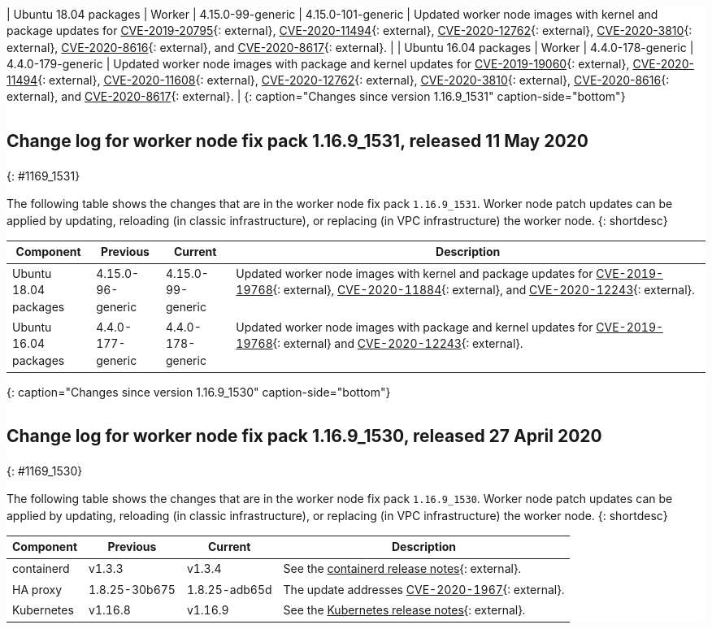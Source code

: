 | Ubuntu 18.04 packages | Worker | 4.15.0-99-generic | 4.15.0-101-generic | Updated worker node images with kernel and package updates for [CVE-2019-20795](https://nvd.nist.gov/vuln/detail/CVE-2019-20795){: external}, [CVE-2020-11494](https://nvd.nist.gov/vuln/detail/CVE-2020-11494){: external}, [CVE-2020-12762](https://nvd.nist.gov/vuln/detail/CVE-2020-12762){: external}, [CVE-2020-3810](https://nvd.nist.gov/vuln/detail/CVE-2020-3810){: external}, [CVE-2020-8616](https://nvd.nist.gov/vuln/detail/CVE-2020-8616){: external}, and [CVE-2020-8617](https://nvd.nist.gov/vuln/detail/CVE-2020-8617){: external}. |
| Ubuntu 16.04 packages | Worker | 4.4.0-178-generic | 4.4.0-179-generic | Updated worker node images with package and kernel updates for [CVE-2019-19060](https://nvd.nist.gov/vuln/detail/CVE-2019-19060){: external}, [CVE-2020-11494](https://nvd.nist.gov/vuln/detail/CVE-2020-11494){: external}, [CVE-2020-11608](https://nvd.nist.gov/vuln/detail/CVE-2020-11608){: external}, [CVE-2020-12762](https://nvd.nist.gov/vuln/detail/CVE-2020-12762){: external}, [CVE-2020-3810](https://nvd.nist.gov/vuln/detail/CVE-2020-3810){: external}, [CVE-2020-8616](https://nvd.nist.gov/vuln/detail/CVE-2020-8616){: external}, and [CVE-2020-8617](https://nvd.nist.gov/vuln/detail/CVE-2020-8617){: external}. |
{: caption="Changes since version 1.16.9_1531" caption-side="bottom"}

## Change log for worker node fix pack 1.16.9_1531, released 11 May 2020
{: #1169_1531}

The following table shows the changes that are in the worker node fix pack `1.16.9_1531`. Worker node patch updates can be applied by updating, reloading (in classic infrastructure), or replacing (in VPC infrastructure) the worker node.
{: shortdesc}

| Component | Previous | Current | Description |
| --------- | -------- | ------- | ----------- |
| Ubuntu 18.04 packages | 4.15.0-96-generic | 4.15.0-99-generic | Updated worker node images with kernel and package updates for [CVE-2019-19768](https://nvd.nist.gov/vuln/detail/CVE-2019-19768){: external}, [CVE-2020-11884](https://nvd.nist.gov/vuln/detail/CVE-2020-11884){: external}, and [CVE-2020-12243](https://nvd.nist.gov/vuln/detail/CVE-2020-12243){: external}. |
| Ubuntu 16.04 packages | 4.4.0-177-generic | 4.4.0-178-generic | Updated worker node images with package and kernel updates for [CVE-2019-19768](https://nvd.nist.gov/vuln/detail/CVE-2019-19768){: external} and [CVE-2020-12243](https://nvd.nist.gov/vuln/detail/CVE-2020-12243){: external}. |
{: caption="Changes since version 1.16.9_1530" caption-side="bottom"}

## Change log for worker node fix pack 1.16.9_1530, released 27 April 2020
{: #1169_1530}

The following table shows the changes that are in the worker node fix pack `1.16.9_1530`. Worker node patch updates can be applied by updating, reloading (in classic infrastructure), or replacing (in VPC infrastructure) the worker node.
{: shortdesc}

| Component | Previous | Current | Description |
| --------- | -------- | ------- | ----------- |
| containerd | v1.3.3 | v1.3.4 | See the [containerd release notes](https://github.com/containerd/containerd/releases/tag/v1.3.4){: external}. |
| HA proxy | 1.8.25-30b675 | 1.8.25-adb65d | The update addresses [CVE-2020-1967](https://nvd.nist.gov/vuln/detail/CVE-2020-1967){: external}. |
| Kubernetes | v1.16.8 | v1.16.9 | See the [Kubernetes release notes](https://github.com/kubernetes/kubernetes/releases/tag/v1.16.9){: external}. |